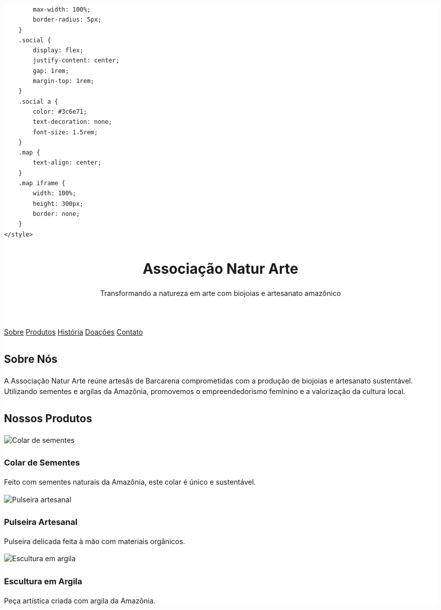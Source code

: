             max-width: 100%;
            border-radius: 5px;
        }
        .social {
            display: flex;
            justify-content: center;
            gap: 1rem;
            margin-top: 1rem;
        }
        .social a {
            color: #3c6e71;
            text-decoration: none;
            font-size: 1.5rem;
        }
        .map {
            text-align: center;
        }
        .map iframe {
            width: 100%;
            height: 300px;
            border: none;
        }
    </style>
</head>
<body>
    <header>
        <h1>Associação Natur Arte</h1>
        <p>Transformando a natureza em arte com biojoias e artesanato amazônico</p>
    </header>
    <nav>
        <a href="#about">Sobre</a>
        <a href="#products">Produtos</a>
        <a href="#history">História</a>
        <a href="#donate">Doações</a>
        <a href="#contact">Contato</a>
    </nav>
    <main class="container">
        <section id="about" class="about">
            <h2>Sobre Nós</h2>
            <p>A Associação Natur Arte reúne artesãs de Barcarena comprometidas com a produção de biojoias e artesanato sustentável. Utilizando sementes e argilas da Amazônia, promovemos o empreendedorismo feminino e a valorização da cultura local.</p>
        </section>
        <section id="products" class="products">
            <h2>Nossos Produtos</h2>
            <div class="card">
                <div class="card-item">
                    <img src="produto1.jpg" alt="Colar de sementes">
                    <h3>Colar de Sementes</h3>
                    <p>Feito com sementes naturais da Amazônia, este colar é único e sustentável.</p>
                </div>
                <div class="card-item">
                    <img src="produto2.jpg" alt="Pulseira artesanal">
                    <h3>Pulseira Artesanal</h3>
                    <p>Pulseira delicada feita à mão com materiais orgânicos.</p>
                </div>
                <div class="card-item">
                    <img src="produto3.jpg" alt="Escultura em argila">
                    <h3>Escultura em Argila</h3>
                    <p>Peça artística criada com argila da Amazônia.</p>
                </div>
            </div>